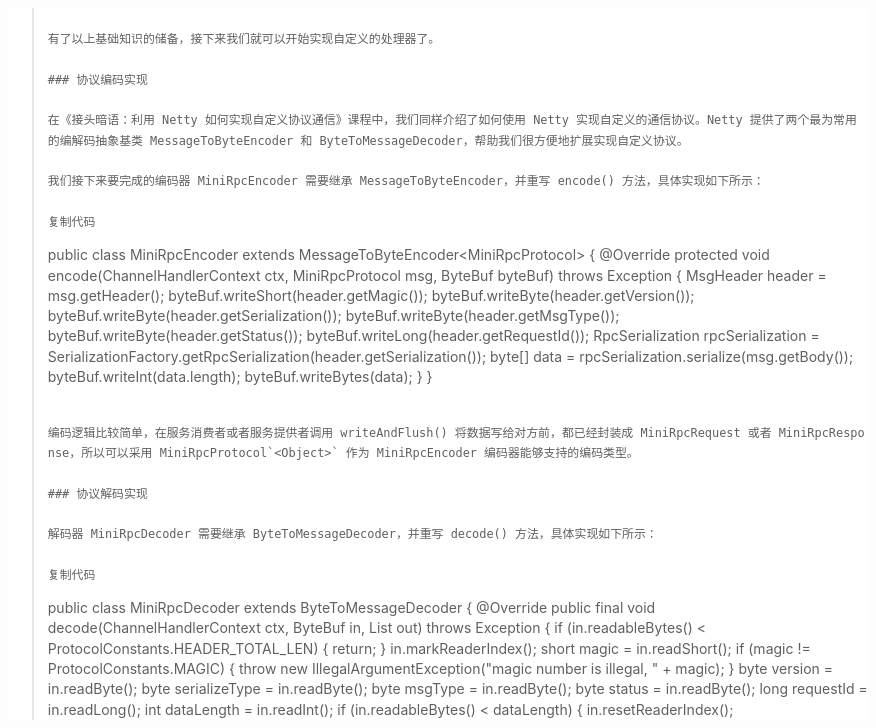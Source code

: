> ```
>
> 有了以上基础知识的储备，接下来我们就可以开始实现自定义的处理器了。
>
> ### 协议编码实现
>
> 在《接头暗语：利用 Netty 如何实现自定义协议通信》课程中，我们同样介绍了如何使用 Netty 实现自定义的通信协议。Netty 提供了两个最为常用的编解码抽象基类 MessageToByteEncoder 和 ByteToMessageDecoder，帮助我们很方便地扩展实现自定义协议。
>
> 我们接下来要完成的编码器 MiniRpcEncoder 需要继承 MessageToByteEncoder，并重写 encode() 方法，具体实现如下所示：
>
> 复制代码
>
> ```
> public class MiniRpcEncoder extends MessageToByteEncoder<MiniRpcProtocol<Object>> {
>     @Override
>     protected void encode(ChannelHandlerContext ctx, MiniRpcProtocol<Object> msg, ByteBuf byteBuf) throws Exception {
>         MsgHeader header = msg.getHeader();
>         byteBuf.writeShort(header.getMagic());
>         byteBuf.writeByte(header.getVersion());
>         byteBuf.writeByte(header.getSerialization());
>         byteBuf.writeByte(header.getMsgType());
>         byteBuf.writeByte(header.getStatus());
>         byteBuf.writeLong(header.getRequestId());
>         RpcSerialization rpcSerialization = SerializationFactory.getRpcSerialization(header.getSerialization());
>         byte[] data = rpcSerialization.serialize(msg.getBody());
>         byteBuf.writeInt(data.length);
>         byteBuf.writeBytes(data);
>     }
> }
> ```
>
> 编码逻辑比较简单，在服务消费者或者服务提供者调用 writeAndFlush() 将数据写给对方前，都已经封装成 MiniRpcRequest 或者 MiniRpcResponse，所以可以采用 MiniRpcProtocol`<Object>` 作为 MiniRpcEncoder 编码器能够支持的编码类型。
>
> ### 协议解码实现
>
> 解码器 MiniRpcDecoder 需要继承 ByteToMessageDecoder，并重写 decode() 方法，具体实现如下所示：
>
> 复制代码
>
> ```
> public class MiniRpcDecoder extends ByteToMessageDecoder {
>     @Override
>     public final void decode(ChannelHandlerContext ctx, ByteBuf in, List<Object> out) throws Exception {
>         if (in.readableBytes() < ProtocolConstants.HEADER_TOTAL_LEN) {
>             return;
>         }
>         in.markReaderIndex();
>         short magic = in.readShort();
>         if (magic != ProtocolConstants.MAGIC) {
>             throw new IllegalArgumentException("magic number is illegal, " + magic);
>         }
>         byte version = in.readByte();
>         byte serializeType = in.readByte();
>         byte msgType = in.readByte();
>         byte status = in.readByte();
>         long requestId = in.readLong();
>         int dataLength = in.readInt();
>         if (in.readableBytes() < dataLength) {
>             in.resetReaderIndex();